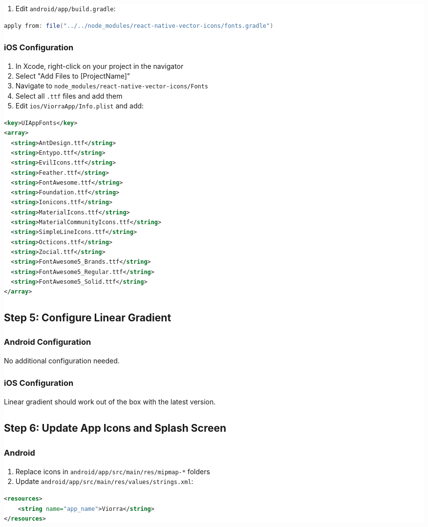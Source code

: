 1. Edit `android/app/build.gradle`:

```gradle
apply from: file("../../node_modules/react-native-vector-icons/fonts.gradle")
```

### iOS Configuration

1. In Xcode, right-click on your project in the navigator
2. Select "Add Files to [ProjectName]"
3. Navigate to `node_modules/react-native-vector-icons/Fonts`
4. Select all `.ttf` files and add them
5. Edit `ios/ViorraApp/Info.plist` and add:

```xml
<key>UIAppFonts</key>
<array>
  <string>AntDesign.ttf</string>
  <string>Entypo.ttf</string>
  <string>EvilIcons.ttf</string>
  <string>Feather.ttf</string>
  <string>FontAwesome.ttf</string>
  <string>Foundation.ttf</string>
  <string>Ionicons.ttf</string>
  <string>MaterialIcons.ttf</string>
  <string>MaterialCommunityIcons.ttf</string>
  <string>SimpleLineIcons.ttf</string>
  <string>Octicons.ttf</string>
  <string>Zocial.ttf</string>
  <string>FontAwesome5_Brands.ttf</string>
  <string>FontAwesome5_Regular.ttf</string>
  <string>FontAwesome5_Solid.ttf</string>
</array>
```

## Step 5: Configure Linear Gradient

### Android Configuration

No additional configuration needed.

### iOS Configuration

Linear gradient should work out of the box with the latest version.

## Step 6: Update App Icons and Splash Screen

### Android

1. Replace icons in `android/app/src/main/res/mipmap-*` folders
2. Update `android/app/src/main/res/values/strings.xml`:

```xml
<resources>
    <string name="app_name">Viorra</string>
</resources>
```
